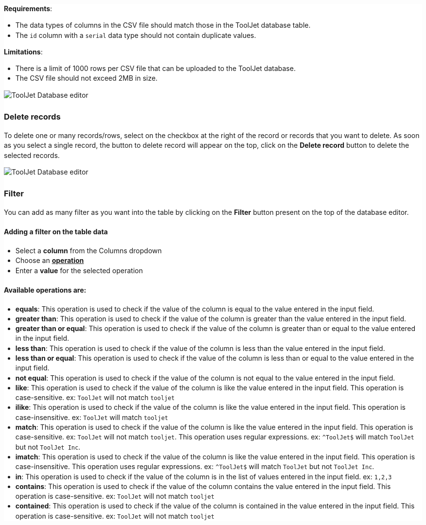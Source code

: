 **Requirements**:
- The data types of columns in the CSV file should match those in the ToolJet database table.
- The `id` column with a `serial` data type should not contain duplicate values.

**Limitations**:
- There is a limit of 1000 rows per CSV file that can be uploaded to the ToolJet database.
- The CSV file should not exceed 2MB in size.

<div style={{textAlign: 'center'}}>

<img className="screenshot-full" src="/img/v2-beta/database/newui2/uploadcsv.png" alt="ToolJet Database editor" />

</div>

### Delete records

To delete one or many records/rows, select on the checkbox at the right of the record or records that you want to delete. As soon as you select a single record, the button to delete record will appear on the top, click on the **Delete record** button to delete the selected records.

<div style={{textAlign: 'center'}}>

<img className="screenshot-full" src="/img/v2-beta/database/newui2/deleterec.png" alt="ToolJet Database editor" />

</div>

### Filter

You can add as many filter as you want into the table by clicking on the **Filter** button present on the top of the database editor.

#### Adding a filter on the table data
- Select a **column** from the Columns dropdown
- Choose an **[operation](#available-operations-are)**
- Enter a **value** for the selected operation

#### Available operations are:
- **equals**: This operation is used to check if the value of the column is equal to the value entered in the input field. 
- **greater than**: This operation is used to check if the value of the column is greater than the value entered in the input field. 
- **greater than or equal**: This operation is used to check if the value of the column is greater than or equal to the value entered in the input field. 
- **less than**: This operation is used to check if the value of the column is less than the value entered in the input field.
- **less than or equal**: This operation is used to check if the value of the column is less than or equal to the value entered in the input field. 
- **not equal**: This operation is used to check if the value of the column is not equal to the value entered in the input field. 
- **like**: This operation is used to check if the value of the column is like the value entered in the input field. This operation is case-sensitive. ex: `ToolJet` will not match `tooljet`
- **ilike**: This operation is used to check if the value of the column is like the value entered in the input field. This operation is case-insensitive. ex: `ToolJet` will match `tooljet`
- **match**: This operation is used to check if the value of the column is like the value entered in the input field. This operation is case-sensitive. ex: `ToolJet` will not match `tooljet`. This operation uses regular expressions. ex: `^ToolJet$` will match `ToolJet` but not `ToolJet Inc`. 
- **imatch**: This operation is used to check if the value of the column is like the value entered in the input field. This operation is case-insensitive. This operation uses regular expressions. ex: `^ToolJet$` will match `ToolJet` but not `ToolJet Inc`.
- **in**: This operation is used to check if the value of the column is in the list of values entered in the input field. ex: `1,2,3`
- **contains**: This operation is used to check if the value of the column contains the value entered in the input field. This operation is case-sensitive. ex: `ToolJet` will not match `tooljet`
- **contained**: This operation is used to check if the value of the column is contained in the value entered in the input field. This operation is case-sensitive. ex: `ToolJet` will not match `tooljet`